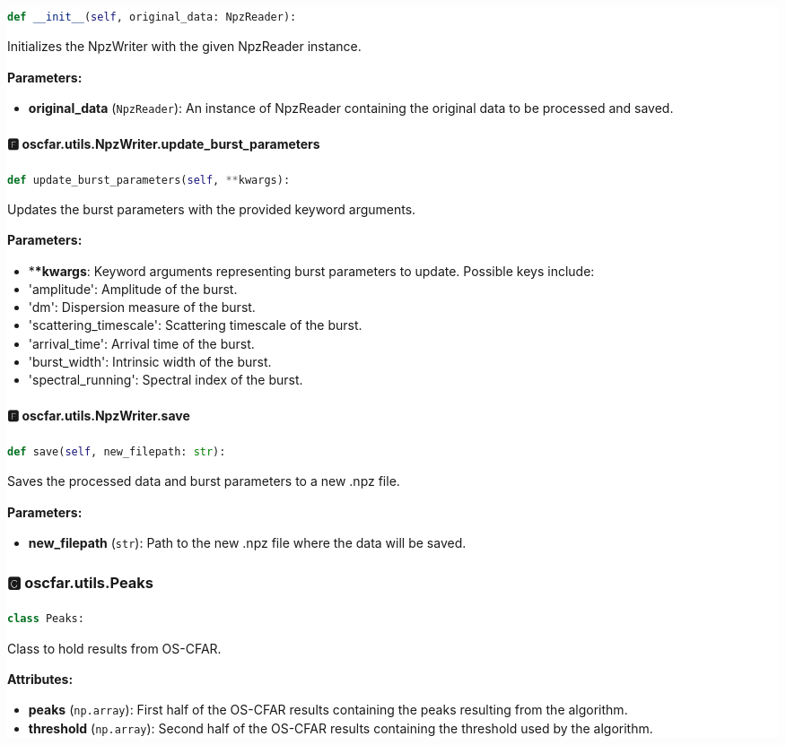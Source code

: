 ```python
def __init__(self, original_data: NpzReader):
```

Initializes the NpzWriter with the given NpzReader instance\.

**Parameters:**

- **original_data** (`NpzReader`): An instance of NpzReader containing the
  original data to be processed and saved\.
  <a name="oscfar-utils-NpzWriter-update_burst_parameters"></a>

#### 🅵 oscfar\.utils\.NpzWriter\.update_burst_parameters

```python
def update_burst_parameters(self, **kwargs):
```

Updates the burst parameters with the provided keyword arguments\.

**Parameters:**

- \***\*kwargs**: Keyword arguments representing burst parameters to update\.
  Possible keys include:
- 'amplitude': Amplitude of the burst\.
- 'dm': Dispersion measure of the burst\.
- 'scattering_timescale': Scattering timescale of the burst\.
- 'arrival_time': Arrival time of the burst\.
- 'burst_width': Intrinsic width of the burst\.
- 'spectral_running': Spectral index of the burst\.
  <a name="oscfar-utils-NpzWriter-save"></a>

#### 🅵 oscfar\.utils\.NpzWriter\.save

```python
def save(self, new_filepath: str):
```

Saves the processed data and burst parameters to a new \.npz file\.

**Parameters:**

- **new_filepath** (`str`): Path to the new \.npz file where the data
  will be saved\.
  <a name="oscfar-utils-Peaks"></a>

### 🅲 oscfar\.utils\.Peaks

```python
class Peaks:
```

Class to hold results from OS-CFAR\.

**Attributes:**

- **peaks** (`np.array`): First half of the OS-CFAR results containing the peaks resulting from the algorithm\.
- **threshold** (`np.array`): Second half of the OS-CFAR results containing the threshold used by the algorithm\.
